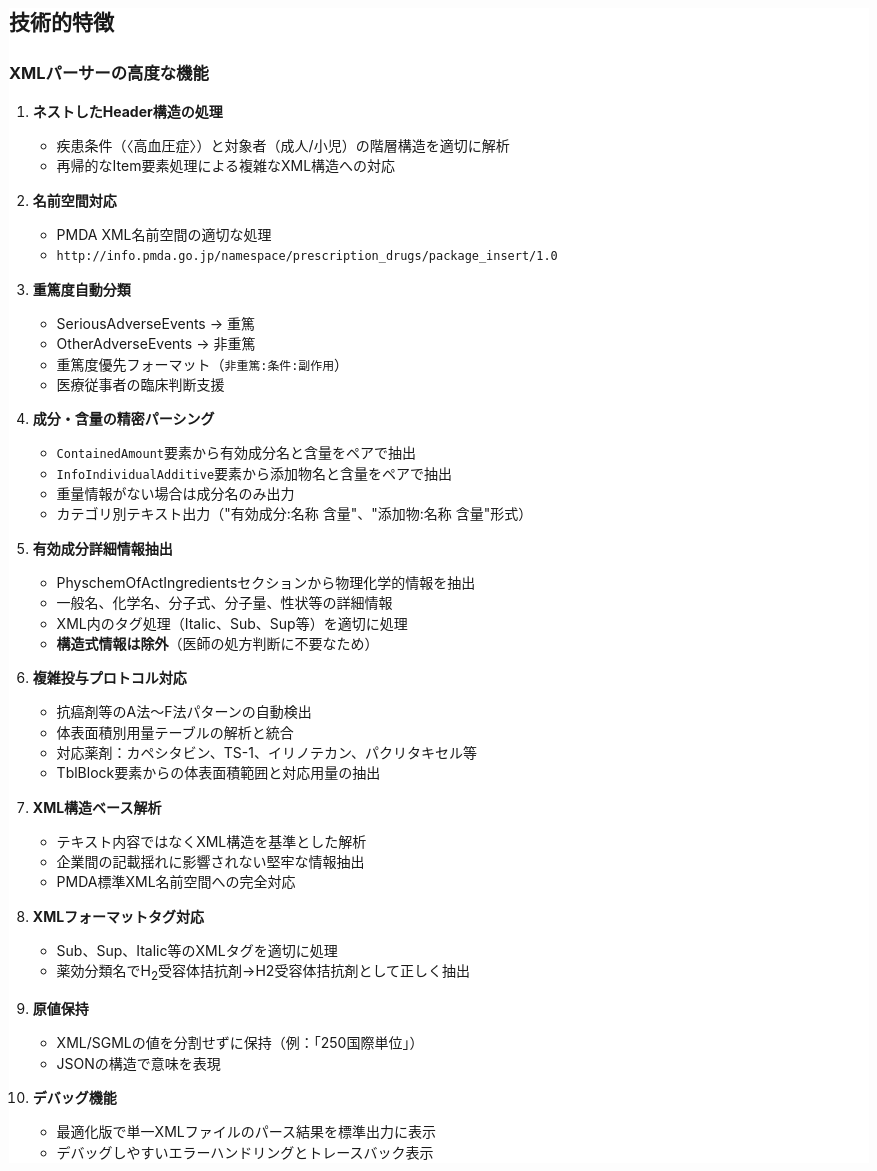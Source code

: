 ```json
```

## 技術的特徴

### XMLパーサーの高度な機能

1. **ネストしたHeader構造の処理**
   - 疾患条件（〈高血圧症〉）と対象者（成人/小児）の階層構造を適切に解析
   - 再帰的なItem要素処理による複雑なXML構造への対応

2. **名前空間対応**
   - PMDA XML名前空間の適切な処理
   - `http://info.pmda.go.jp/namespace/prescription_drugs/package_insert/1.0`

3. **重篤度自動分類**
   - SeriousAdverseEvents → 重篤
   - OtherAdverseEvents → 非重篤
   - 重篤度優先フォーマット（`非重篤:条件:副作用`）
   - 医療従事者の臨床判断支援

4. **成分・含量の精密パーシング**
   - `ContainedAmount`要素から有効成分名と含量をペアで抽出
   - `InfoIndividualAdditive`要素から添加物名と含量をペアで抽出
   - 重量情報がない場合は成分名のみ出力
   - カテゴリ別テキスト出力（"有効成分:名称 含量"、"添加物:名称 含量"形式）

5. **有効成分詳細情報抽出**
   - PhyschemOfActIngredientsセクションから物理化学的情報を抽出
   - 一般名、化学名、分子式、分子量、性状等の詳細情報
   - XML内のタグ処理（Italic、Sub、Sup等）を適切に処理
   - **構造式情報は除外**（医師の処方判断に不要なため）

6. **複雑投与プロトコル対応**
   - 抗癌剤等のA法〜F法パターンの自動検出
   - 体表面積別用量テーブルの解析と統合
   - 対応薬剤：カペシタビン、TS-1、イリノテカン、パクリタキセル等
   - TblBlock要素からの体表面積範囲と対応用量の抽出

7. **XML構造ベース解析**
   - テキスト内容ではなくXML構造を基準とした解析
   - 企業間の記載揺れに影響されない堅牢な情報抽出
   - PMDA標準XML名前空間への完全対応

8. **XMLフォーマットタグ対応**
   - Sub、Sup、Italic等のXMLタグを適切に処理
   - 薬効分類名でH<Sub>2</Sub>受容体拮抗剤→H2受容体拮抗剤として正しく抽出

9. **原値保持**
   - XML/SGMLの値を分割せずに保持（例：「250国際単位」）
   - JSONの構造で意味を表現

10. **デバッグ機能**
    - 最適化版で単一XMLファイルのパース結果を標準出力に表示
    - デバッグしやすいエラーハンドリングとトレースバック表示
